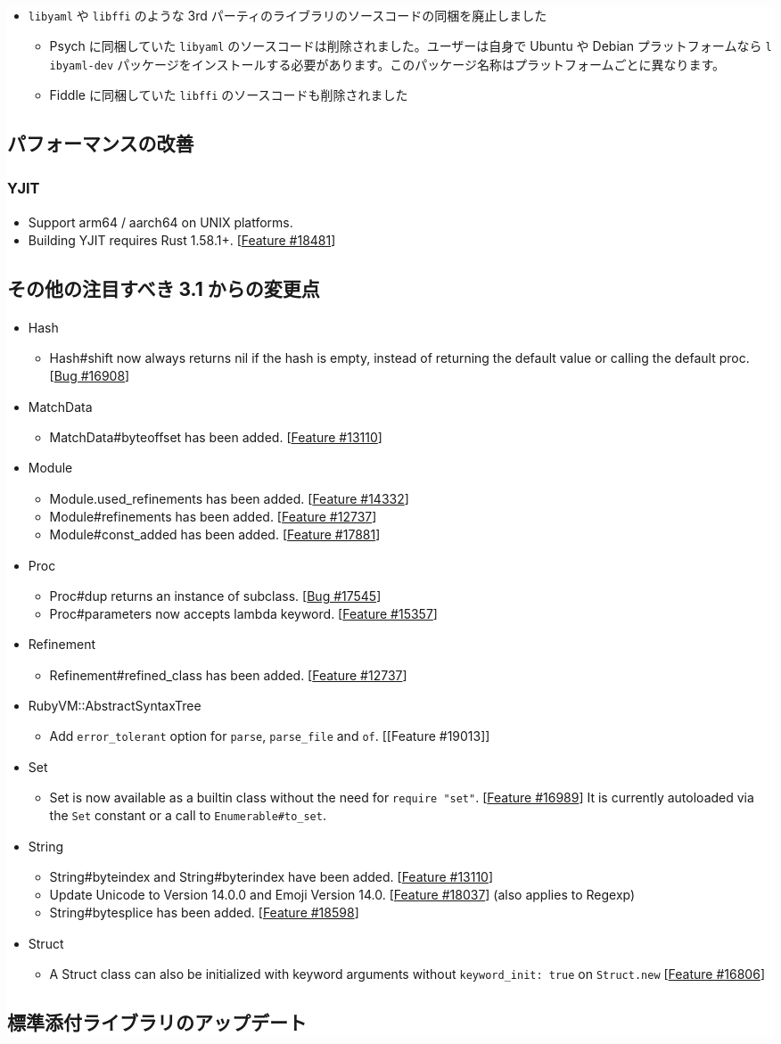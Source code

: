 * `libyaml` や `libffi` のような 3rd パーティのライブラリのソースコードの同梱を廃止しました

    * Psych に同梱していた `libyaml` のソースコードは削除されました。ユーザーは自身で Ubuntu や Debian プラットフォームなら `libyaml-dev` パッケージをインストールする必要があります。このパッケージ名称はプラットフォームごとに異なります。

    * Fiddle に同梱していた `libffi` のソースコードも削除されました


## パフォーマンスの改善

### YJIT

* Support arm64 / aarch64 on UNIX platforms.
* Building YJIT requires Rust 1.58.1+. [[Feature #18481]]

## その他の注目すべき 3.1 からの変更点

* Hash
    * Hash#shift now always returns nil if the hash is
      empty, instead of returning the default value or
      calling the default proc. [[Bug #16908]]

* MatchData
    * MatchData#byteoffset has been added. [[Feature #13110]]

* Module
    * Module.used_refinements has been added. [[Feature #14332]]
    * Module#refinements has been added. [[Feature #12737]]
    * Module#const_added has been added. [[Feature #17881]]

* Proc
    * Proc#dup returns an instance of subclass. [[Bug #17545]]
    * Proc#parameters now accepts lambda keyword. [[Feature #15357]]

* Refinement
    * Refinement#refined_class has been added. [[Feature #12737]]

* RubyVM::AbstractSyntaxTree
    * Add `error_tolerant` option for `parse`, `parse_file` and `of`. [[Feature #19013]]

* Set
    * Set is now available as a builtin class without the need for `require "set"`. [[Feature #16989]]
      It is currently autoloaded via the `Set` constant or a call to `Enumerable#to_set`.

* String
    * String#byteindex and String#byterindex have been added. [[Feature #13110]]
    * Update Unicode to Version 14.0.0 and Emoji Version 14.0. [[Feature #18037]]
      (also applies to Regexp)
    * String#bytesplice has been added.  [[Feature #18598]]

* Struct
    * A Struct class can also be initialized with keyword arguments
      without `keyword_init: true` on `Struct.new` [[Feature #16806]]

## 標準添付ライブラリのアップデート


[Feature #12005]: https://bugs.ruby-lang.org/issues/12005
[Feature #12655]: https://bugs.ruby-lang.org/issues/12655
[Feature #12737]: https://bugs.ruby-lang.org/issues/12737
[Feature #13110]: https://bugs.ruby-lang.org/issues/13110
[Feature #14332]: https://bugs.ruby-lang.org/issues/14332
[Feature #15231]: https://bugs.ruby-lang.org/issues/15231
[Feature #15357]: https://bugs.ruby-lang.org/issues/15357
[Bug #15928]:     https://bugs.ruby-lang.org/issues/15928
[Feature #16131]: https://bugs.ruby-lang.org/issues/16131
[Bug #16466]:     https://bugs.ruby-lang.org/issues/16466
[Feature #16806]: https://bugs.ruby-lang.org/issues/16806
[Bug #16889]:     https://bugs.ruby-lang.org/issues/16889
[Bug #16908]:     https://bugs.ruby-lang.org/issues/16908
[Feature #16989]: https://bugs.ruby-lang.org/issues/16989
[Feature #17351]: https://bugs.ruby-lang.org/issues/17351
[Feature #17391]: https://bugs.ruby-lang.org/issues/17391
[Bug #17545]:     https://bugs.ruby-lang.org/issues/17545
[Feature #17881]: https://bugs.ruby-lang.org/issues/17881
[Feature #18037]: https://bugs.ruby-lang.org/issues/18037
[Feature #18159]: https://bugs.ruby-lang.org/issues/18159
[Feature #18351]: https://bugs.ruby-lang.org/issues/18351
[Bug #18487]:     https://bugs.ruby-lang.org/issues/18487
[Feature #18571]: https://bugs.ruby-lang.org/issues/18571
[Feature #18585]: https://bugs.ruby-lang.org/issues/18585
[Feature #18598]: https://bugs.ruby-lang.org/issues/18598
[Bug #18625]:     https://bugs.ruby-lang.org/issues/18625
[Bug #18633]:     https://bugs.ruby-lang.org/issues/18633
[Feature #18685]: https://bugs.ruby-lang.org/issues/18685
[Bug #18782]:     https://bugs.ruby-lang.org/issues/18782
[Feature #18788]: https://bugs.ruby-lang.org/issues/18788
[Feature #18809]: https://bugs.ruby-lang.org/issues/18809
[Feature #18481]: https://bugs.ruby-lang.org/issues/18481
[Bug #19100]:     https://bugs.ruby-lang.org/issues/19100
[Bug #19013]:     https://bugs.ruby-lang.org/issues/19013